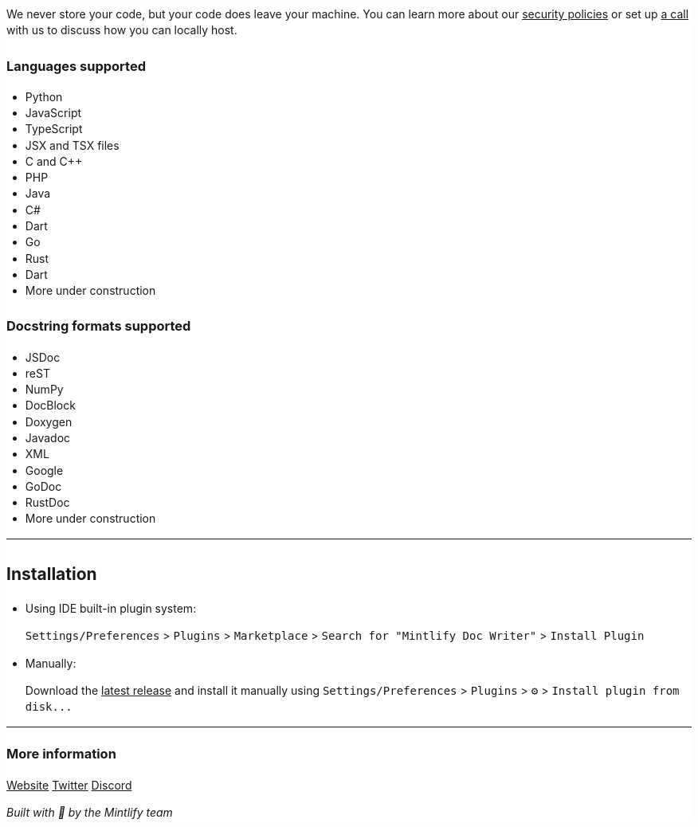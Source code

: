 We never store your code, but your code does leave your machine. You can learn more about our [security policies](https://www.mintlify.com/security) or set up [a call](https://savvycal.com/mintlify/enterprise-help) with us to discuss how you can locally host.

### Languages supported

- Python
- JavaScript
- TypeScript
- JSX and TSX files
- C and C++
- PHP
- Java
- C#
- Dart
- Go
- Rust
- Dart
- More under construction

### Docstring formats supported

- JSDoc
- reST
- NumPy
- DocBlock
- Doxygen
- Javadoc
- XML
- Google
- GoDoc
- RustDoc
- More under construction


---

## Installation

- Using IDE built-in plugin system:

  <kbd>Settings/Preferences</kbd> > <kbd>Plugins</kbd> > <kbd>Marketplace</kbd> > <kbd>Search for "Mintlify Doc Writer"</kbd> >
  <kbd>Install Plugin</kbd>

- Manually:

  Download the [latest release](https://github.com/mintlify/intellij-docs/releases/latest) and install it manually using
  <kbd>Settings/Preferences</kbd> > <kbd>Plugins</kbd> > <kbd>⚙️</kbd> > <kbd>Install plugin from disk...</kbd>

---

### More information

[Website](https://mintlify.com/)
[Twitter](https://twitter.com/mintlify)
[Discord](https://discord.gg/6W7GuYuxra)

_Built with 💚 by the Mintlify team_
